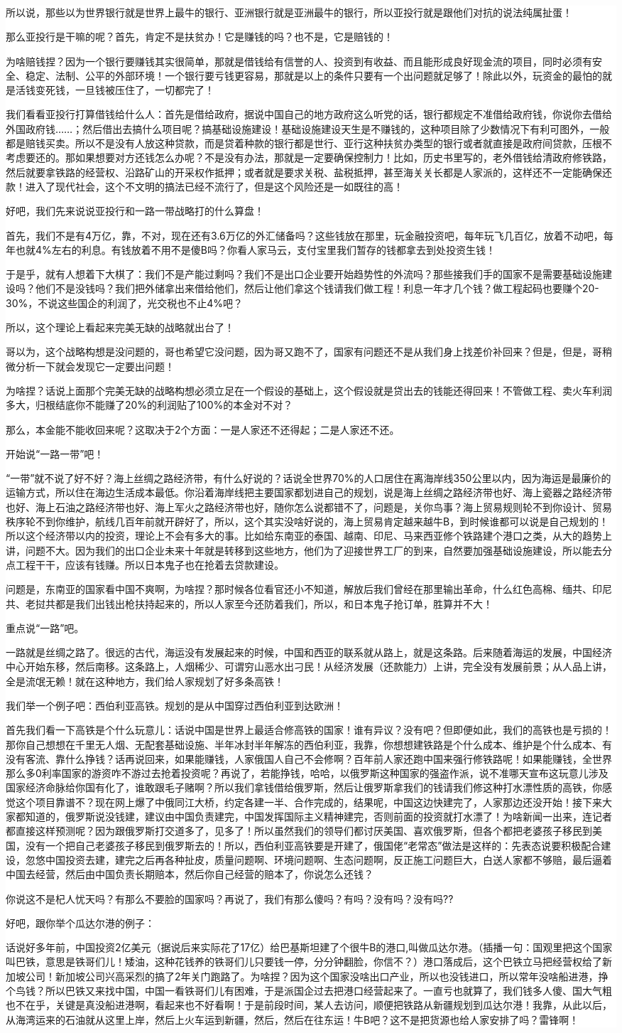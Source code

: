 所以说，那些以为世界银行就是世界上最牛的银行、亚洲银行就是亚洲最牛的银行，所以亚投行就是跟他们对抗的说法纯属扯蛋！

那么亚投行是干嘛的呢？首先，肯定不是扶贫办！它是赚钱的吗？也不是，它是赔钱的！

为啥赔钱捏？因为一个银行要赚钱其实很简单，那就是借钱给有信誉的人、投资到有收益、而且能形成良好现金流的项目，同时必须有安全、稳定、法制、公平的外部环境！一个银行要亏钱更容易，那就是以上的条件只要有一个出问题就足够了！除此以外，玩资金的最怕的就是活钱变死钱，一旦钱被压住了，一切都完了！

我们看看亚投行打算借钱给什么人：首先是借给政府，据说中国自己的地方政府这么听党的话，银行都规定不准借给政府钱，你说你去借给外国政府钱……；然后借出去搞什么项目呢？搞基础设施建设！基础设施建设天生是不赚钱的，这种项目除了少数情况下有利可图外，一般都是赔钱买卖。所以不是没有人放这种贷款，而是贷着种款的银行都是世行、亚行这种扶贫办类型的银行或者就直接是政府间贷款，压根不考虑要还的。那如果想要对方还钱怎么办呢？不是没有办法，那就是一定要确保控制力！比如，历史书里写的，老外借钱给清政府修铁路，然后就要拿铁路的经营权、沿路矿山的开采权作抵押；或者就是要求关税、盐税抵押，甚至海关关长都是人家派的，这样还不一定能确保还款！进入了现代社会，这个不文明的搞法已经不流行了，但是这个风险还是一如既往的高！

好吧，我们先来说说亚投行和一路一带战略打的什么算盘！

首先，我们不是有4万亿，靠，不对，现在还有3.6万亿的外汇储备吗？这些钱放在那里，玩金融投资吧，每年玩飞几百亿，放着不动吧，每年也就4%左右的利息。有钱放着不用不是傻B吗？你看人家马云，支付宝里我们暂存的钱都拿去到处投资生钱！

于是乎，就有人想着下大棋了：我们不是产能过剩吗？我们不是出口企业要开始趋势性的外流吗？那些接我们手的国家不是需要基础设施建设吗？他们不是没钱吗？我们把外储拿出来借给他们，然后让他们拿这个钱请我们做工程！利息一年才几个钱？做工程起码也要赚个20-30%，不说这些国企的利润了，光交税也不止4%吧？

所以，这个理论上看起来完美无缺的战略就出台了！

哥以为，这个战略构想是没问题的，哥也希望它没问题，因为哥又跑不了，国家有问题还不是从我们身上找差价补回来？但是，但是，哥稍微分析一下就会发现它一定要出问题！

为啥捏？话说上面那个完美无缺的战略构想必须立足在一个假设的基础上，这个假设就是贷出去的钱能还得回来！不管做工程、卖火车利润多大，归根结底你不能赚了20%的利润贴了100%的本金对不对？

那么，本金能不能收回来呢？这取决于2个方面：一是人家还不还得起；二是人家还不还。

开始说“一路一带”吧！

“一带”就不说了好不好？海上丝绸之路经济带，有什么好说的？话说全世界70%的人口居住在离海岸线350公里以内，因为海运是最廉价的运输方式，所以住在海边生活成本最低。你沿着海岸线把主要国家都划进自己的规划，说是海上丝绸之路经济带也好、海上瓷器之路经济带也好、海上石油之路经济带也好、海上军火之路经济带也好，随你怎么说都错不了，问题是，关你鸟事？海上贸易规则轮不到你设计、贸易秩序轮不到你维护，航线几百年前就开辟好了，所以，这个其实没啥好说的，海上贸易肯定越来越牛B，到时候谁都可以说是自己规划的！所以这个经济带以内的投资，理论上不会有多大的事。比如给东南亚的泰国、越南、印尼、马来西亚修个铁路建个港口之类，从大的趋势上讲，问题不大。因为我们的出口企业未来十年就是转移到这些地方，他们为了迎接世界工厂的到来，自然要加强基础设施建设，所以能去分点工程干干，应该有钱赚。所以日本鬼子也在抢着去贷款建设。

问题是，东南亚的国家看中国不爽啊，为啥捏？那时候各位看官还小不知道，解放后我们曾经在那里输出革命，什么红色高棉、缅共、印尼共、老挝共都是我们出钱出枪扶持起来的，所以人家至今还防着我们，所以，和日本鬼子抢订单，胜算并不大！

重点说“一路”吧。

一路就是丝绸之路了。很远的古代，海运没有发展起来的时候，中国和西亚的联系就从路上，就是这条路。后来随着海运的发展，中国经济中心开始东移，然后南移。这条路上，人烟稀少、可谓穷山恶水出刁民！从经济发展（还款能力）上讲，完全没有发展前景；从人品上讲，全是流氓无赖！就在这种地方，我们给人家规划了好多条高铁！

我们举一个例子吧：西伯利亚高铁。规划的是从中国穿过西伯利亚到达欧洲！

首先我们看一下高铁是个什么玩意儿：话说中国是世界上最适合修高铁的国家！谁有异议？没有吧？但即便如此，我们的高铁也是亏损的！那你自己想想在千里无人烟、无配套基础设施、半年冰封半年解冻的西伯利亚，我靠，你想想建铁路是个什么成本、维护是个什么成本、有没有客流、靠什么挣钱？话再说回来，如果能赚钱，人家俄国人自己不会修啊？百年前人家还跑中国来强行修铁路呢！如果能赚钱，全世界那么多0利率国家的游资咋不游过去抢着投资呢？再说了，若能挣钱，哈哈，以俄罗斯这种国家的强盗作派，说不准哪天宣布这玩意儿涉及国家经济命脉给你国有化了，谁敢跟毛子赌啊？所以我们拿钱借给俄罗斯，然后让俄罗斯拿我们的钱请我们修这种打水漂性质的高铁，你感觉这个项目靠谱不？现在网上爆了中俄同江大桥，约定各建一半、合作完成的，结果呢，中国这边快建完了，人家那边还没开始！接下来大家都知道的，俄罗斯说没钱建，建议由中国负责建完，中国发挥国际主义精神建完，否则前面的投资就打水漂了！为啥新闻一出来，连记者都直接这样预测呢？因为跟俄罗斯打交道多了，见多了！所以虽然我们的领导们都讨厌美国、喜欢俄罗斯，但各个都把老婆孩子移民到美国，没有一个把自己老婆孩子移民到俄罗斯去的！所以，西伯利亚高铁要是开建了，俄国佬“老常态”做法是这样的：先表态说要积极配合建设，忽悠中国投资去建，建完之后再各种扯皮，质量问题啊、环境问题啊、生态问题啊，反正施工问题巨大，白送人家都不够赔，最后逼着中国去经营，然后由中国负责长期赔本，然后你自己经营的赔本了，你说怎么还钱？

你说这不是杞人忧天吗？有那么不要脸的国家吗？再说了，我们有那么傻吗？有吗？没有吗？没有吗??

好吧，跟你举个瓜达尔港的例子：

话说好多年前，中国投资2亿美元（据说后来实际花了17亿）给巴基斯坦建了个很牛B的港口,叫做瓜达尔港。（插播一句：国观里把这个国家叫巴铁，意思是铁哥们儿！矮油，这种花钱养的铁哥们儿只要钱一停，分分钟翻脸，你信不？）港口落成后，这个巴铁立马把经营权给了新加坡公司！新加坡公司兴高采烈的搞了2年关门跑路了。为啥捏？因为这个国家没啥出口产业，所以也没钱进口，所以常年没啥船进港，挣个鸟钱？所以巴铁又来找中国，中国一看铁哥们儿有困难，于是派国企过去把港口经营起来了。一直亏也就算了，我们钱多人傻、国大气粗也不在乎，关键是真没船进港啊，看起来也不好看啊！于是前段时间，某人去访问，顺便把铁路从新疆规划到瓜达尔港！我靠，从此以后，从海湾运来的石油就从这里上岸，然后上火车运到新疆，然后，然后在往东运！牛B吧？这不是把货源也给人家安排了吗？雷锋啊！

